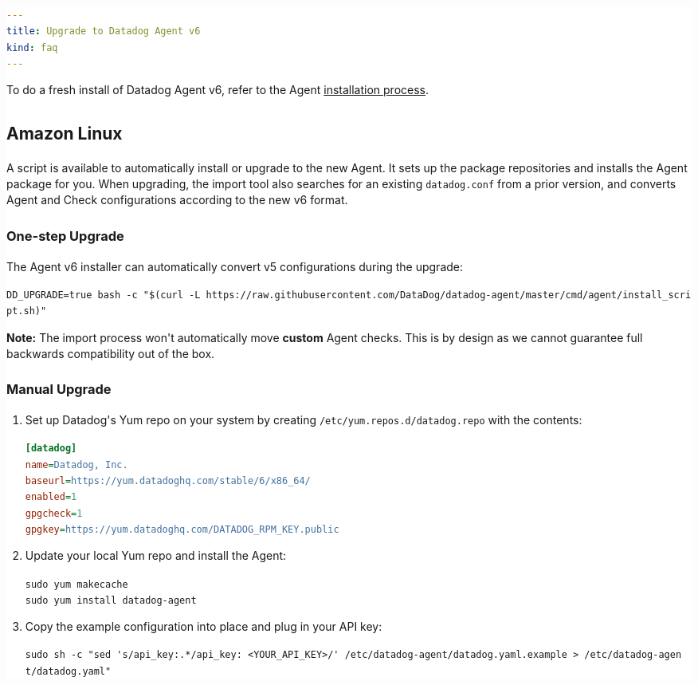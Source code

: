 ```yaml
---
title: Upgrade to Datadog Agent v6
kind: faq
---
```


<div class="alert alert-info">
To do a fresh install of Datadog Agent v6, refer to the Agent <a href="https://app.datadoghq.com/account/settings#agent">installation process</a>.
</div>

## Amazon Linux

A script is available to automatically install or upgrade to the new Agent. It sets up the package repositories and installs the Agent package for you. When upgrading, the import tool also searches for an existing `datadog.conf` from a prior version, and converts Agent and Check configurations according to the new v6 format.

### One-step Upgrade

The Agent v6 installer can automatically convert v5 configurations during the upgrade:
```shell
DD_UPGRADE=true bash -c "$(curl -L https://raw.githubusercontent.com/DataDog/datadog-agent/master/cmd/agent/install_script.sh)"
```

**Note:** The import process won't automatically move **custom** Agent checks. This is by design as we cannot guarantee full backwards compatibility out of the box.

### Manual Upgrade

1. Set up Datadog's Yum repo on your system by creating `/etc/yum.repos.d/datadog.repo` with the contents:
    ```ini
    [datadog]
    name=Datadog, Inc.
    baseurl=https://yum.datadoghq.com/stable/6/x86_64/
    enabled=1
    gpgcheck=1
    gpgkey=https://yum.datadoghq.com/DATADOG_RPM_KEY.public
    ```

2. Update your local Yum repo and install the Agent:
    ```
    sudo yum makecache
    sudo yum install datadog-agent
    ```

3. Copy the example configuration into place and plug in your API key:
    ```shell
    sudo sh -c "sed 's/api_key:.*/api_key: <YOUR_API_KEY>/' /etc/datadog-agent/datadog.yaml.example > /etc/datadog-agent/datadog.yaml"
    ```


[2]: https://s3.amazonaws.com/ddagent-windows-stable/datadog-agent-6-latest.amd64.msi